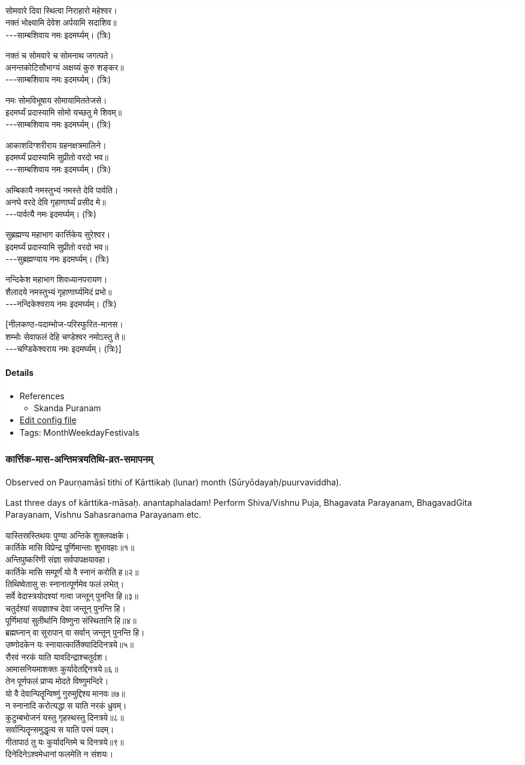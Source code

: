 सोमवारे दिवा स्थित्वा निराहारो महेश्वर।  
नक्तं भोक्ष्यामि देवेश अर्पयामि सदाशिव॥  
---साम्बशिवाय नमः इदमर्घ्यम्। (त्रिः)  
  
नक्तं च सोमवारे च सोमनाथ जगत्पते।  
अनन्तकोटिसौभाग्यं अक्षय्यं कुरु शङ्कर॥  
---साम्बशिवाय नमः इदमर्घ्यम्। (त्रिः)  
  
नमः सोमविभूषाय सोमायामिततेजसे।  
इदमर्घ्यं प्रदास्यामि सोमो यच्छतु मे शिवम्॥  
---साम्बशिवाय नमः इदमर्घ्यम्। (त्रिः)  
  
आकाशदिग्शरीराय ग्रहनक्षत्रमालिने।  
इदमर्घ्यं प्रदास्यामि सुप्रीतो वरदो भव॥  
---साम्बशिवाय नमः इदमर्घ्यम्। (त्रिः)  
  
  
अम्बिकायै नमस्तुभ्यं नमस्ते देवि पार्वति।  
अनघे वरदे देवि गृहाणार्घ्यं प्रसीद मे॥  
---पार्वत्यै नमः इदमर्घ्यम्। (त्रिः)  
  
  
सुब्रह्मण्य महाभाग कार्त्तिकेय सुरेश्वर।  
इदमर्घ्यं प्रदास्यामि सुप्रीतो वरदो भव॥  
---सुब्रह्मण्याय नमः इदमर्घ्यम्। (त्रिः)  
  
नन्दिकेश महाभाग शिवध्यानपरायण।  
शैलादये नमस्तुभ्यं गृहाणार्घ्यमिदं प्रभो॥  
---नन्दिकेश्वराय नमः इदमर्घ्यम्। (त्रिः)  
  
[नीलकण्ठ-पदाम्भोज-परिस्फुरित-मानस।  
शम्भोः सेवाफलं देहि चण्डेश्वर नमोऽस्तु ते॥  
---चण्डिकेश्वराय नमः इदमर्घ्यम्। (त्रिः)]



#### Details
- References
  - Skanda Puranam
- [Edit config file](https://github.com/jyotisham/adyatithi/blob/master/devatA/shaiva/description_only/kArttikA~sOmavAsaraH.toml)
- Tags: MonthWeekdayFestivals


### कार्त्तिक-मास-अन्तिमत्रयतिथि-व्रत-समापनम्

Observed on Paurṇamāsī tithi of Kārttikaḥ (lunar) month (Sūryōdayaḥ/puurvaviddha). 

Last three days of kārttika-māsaḥ. anantaphaladam! Perform Shiva/Vishnu Puja, Bhagavata Parayanam, BhagavadGita Parayanam, Vishnu Sahasranama Parayanam etc.

यास्तिस्रस्तिथयः पुण्या अन्तिके शुक्लपक्षके।  
कार्तिके मासि विप्रेन्द्र पूर्णिमान्ताः शुभावहाः॥१॥  
अन्तिपुष्करिणी संज्ञा सर्वपापक्षयावहा।  
कार्तिके मासि सम्पूर्णं यो वै स्नानं करोति ह॥२॥  
तिथिष्वेतासु सः स्नानात्पूर्णमेव फलं लभेत्।  
सर्वे वेदास्त्रयोदश्यां गत्वा जन्तून् पुनन्ति हि॥३॥  
चतुर्दश्यां सयज्ञाश्च देवा जन्तून् पुनन्ति हि।  
पूर्णिमायां सुतीर्थानि विष्णुना संस्थितानि हि॥४॥  
ब्रह्मघ्नान् वा सुरापान् वा सर्वान् जन्तून् पुनन्ति हि।  
उष्णोदकेन यः स्नायात्कार्तिक्यादिदिनत्रये॥५॥  
रौरवं नरकं याति यावदिन्द्राश्चतुर्दश।  
आमासनियमाशक्तः कुर्यादेतद्दिनत्रये॥६॥  
तेन पूर्णफलं प्राप्य मोदते विष्णुमन्दिरे।  
यो वै देवान्पितॄन्विष्णुं गुरुमुद्दिश्य मानवः॥७॥  
न स्नानादि करोत्यद्धा स याति नरकं ध्रुवम्।  
कुटुम्बभोजनं यस्तु गृहस्थस्तु दिनत्रये॥८॥  
सर्वान्पितॄन्समुद्धृत्य स याति परमं पदम्।  
गीतापाठं तु यः कुर्यादन्तिमे च दिनत्रये॥९॥  
दिनेदिनेऽश्वमेधानां फलमेति न संशयः।  